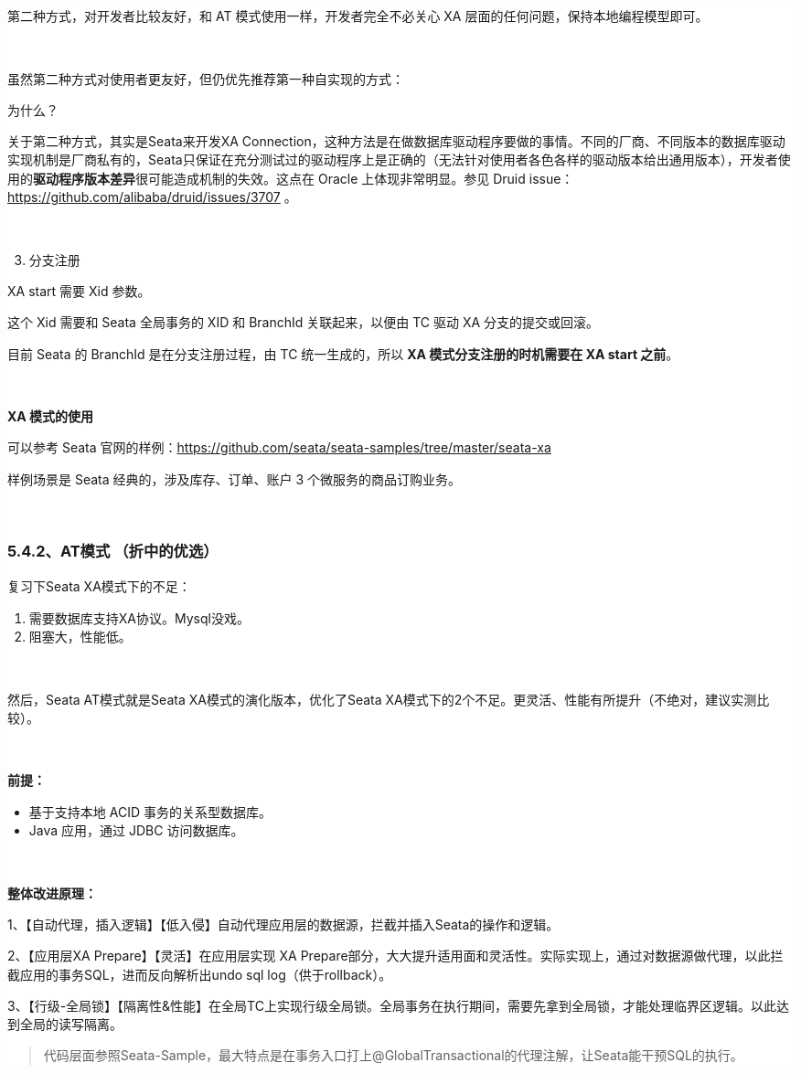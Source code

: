 第二种方式，对开发者比较友好，和 AT 模式使用一样，开发者完全不必关心 XA 层面的任何问题，保持本地编程模型即可。

<br>

虽然第二种方式对使用者更友好，但仍优先推荐第一种自实现的方式：

为什么？

关于第二种方式，其实是Seata来开发XA Connection，这种方法是在做数据库驱动程序要做的事情。不同的厂商、不同版本的数据库驱动实现机制是厂商私有的，Seata只保证在充分测试过的驱动程序上是正确的（无法针对使用者各色各样的驱动版本给出通用版本），开发者使用的**驱动程序版本差异**很可能造成机制的失效。这点在 Oracle 上体现非常明显。参见 Druid issue：https://github.com/alibaba/druid/issues/3707  。

<br>

3. 分支注册

XA start 需要 Xid 参数。

这个 Xid 需要和 Seata 全局事务的 XID 和 BranchId 关联起来，以便由 TC 驱动 XA 分支的提交或回滚。

目前 Seata 的 BranchId 是在分支注册过程，由 TC 统一生成的，所以 **XA 模式分支注册的时机需要在 XA start 之前**。

<br>

**XA 模式的使用**

可以参考 Seata 官网的样例：https://github.com/seata/seata-samples/tree/master/seata-xa

样例场景是 Seata 经典的，涉及库存、订单、账户 3 个微服务的商品订购业务。

<br>

### 5.4.2、AT模式 （折中的优选）

复习下Seata XA模式下的不足：

1. 需要数据库支持XA协议。Mysql没戏。
2. 阻塞大，性能低。

<br>

然后，Seata AT模式就是Seata XA模式的演化版本，优化了Seata XA模式下的2个不足。更灵活、性能有所提升（不绝对，建议实测比较）。

<br>

**前提：**

- 基于支持本地 ACID 事务的关系型数据库。
- Java 应用，通过 JDBC 访问数据库。

<br>

**整体改进原理：**

1、【自动代理，插入逻辑】【低入侵】自动代理应用层的数据源，拦截并插入Seata的操作和逻辑。

2、【应用层XA Prepare】【灵活】在应用层实现 XA Prepare部分，大大提升适用面和灵活性。实际实现上，通过对数据源做代理，以此拦截应用的事务SQL，进而反向解析出undo sql log（供于rollback）。

3、【行级-全局锁】【隔离性&性能】在全局TC上实现行级全局锁。全局事务在执行期间，需要先拿到全局锁，才能处理临界区逻辑。以此达到全局的读写隔离。

> 代码层面参照Seata-Sample，最大特点是在事务入口打上@GlobalTransactional的代理注解，让Seata能干预SQL的执行。
